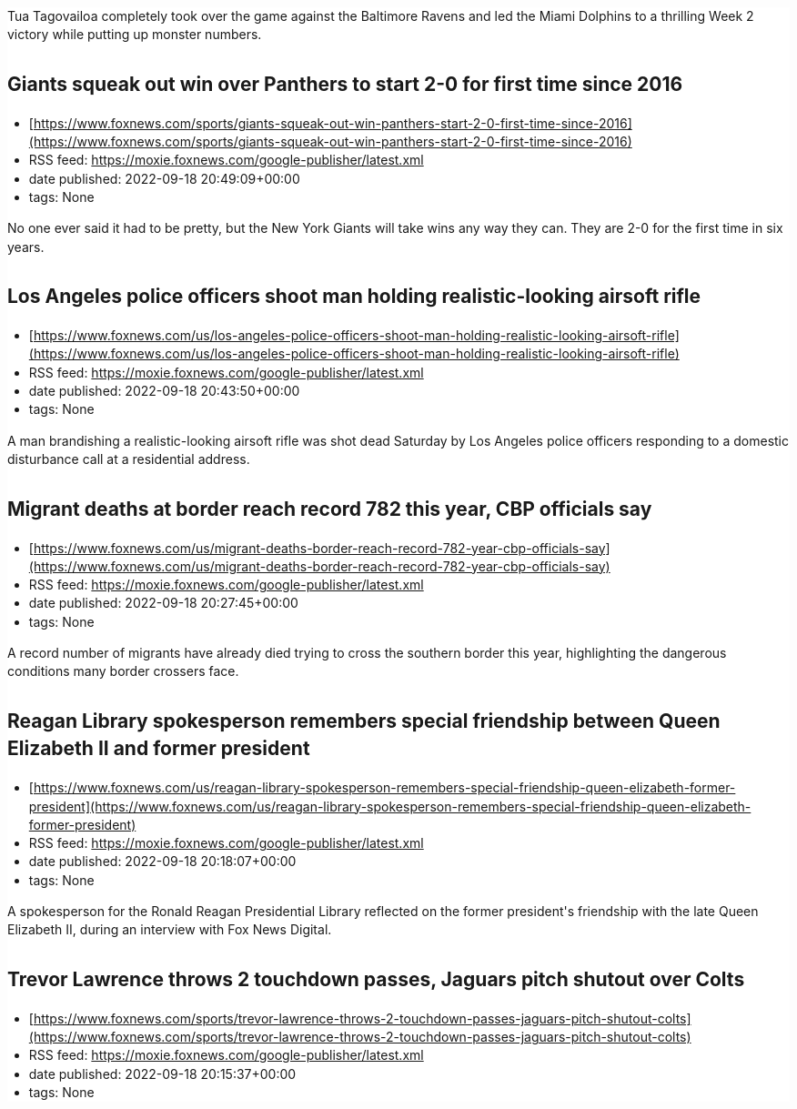 Tua Tagovailoa completely took over the game against the Baltimore Ravens and led the Miami Dolphins to a thrilling Week 2 victory while putting up monster numbers.

## Giants squeak out win over Panthers to start 2-0 for first time since 2016
 - [https://www.foxnews.com/sports/giants-squeak-out-win-panthers-start-2-0-first-time-since-2016](https://www.foxnews.com/sports/giants-squeak-out-win-panthers-start-2-0-first-time-since-2016)
 - RSS feed: https://moxie.foxnews.com/google-publisher/latest.xml
 - date published: 2022-09-18 20:49:09+00:00
 - tags: None

No one ever said it had to be pretty, but the New York Giants will take wins any way they can. They are 2-0 for the first time in six years.

## Los Angeles police officers shoot man holding realistic-looking airsoft rifle
 - [https://www.foxnews.com/us/los-angeles-police-officers-shoot-man-holding-realistic-looking-airsoft-rifle](https://www.foxnews.com/us/los-angeles-police-officers-shoot-man-holding-realistic-looking-airsoft-rifle)
 - RSS feed: https://moxie.foxnews.com/google-publisher/latest.xml
 - date published: 2022-09-18 20:43:50+00:00
 - tags: None

A man brandishing a realistic-looking airsoft rifle was shot dead Saturday by Los Angeles police officers responding to a domestic disturbance call at a residential address.

## Migrant deaths at border reach record 782 this year, CBP officials say
 - [https://www.foxnews.com/us/migrant-deaths-border-reach-record-782-year-cbp-officials-say](https://www.foxnews.com/us/migrant-deaths-border-reach-record-782-year-cbp-officials-say)
 - RSS feed: https://moxie.foxnews.com/google-publisher/latest.xml
 - date published: 2022-09-18 20:27:45+00:00
 - tags: None

A record number of migrants have already died trying to cross the southern border this year, highlighting the dangerous conditions many border crossers face.

## Reagan Library spokesperson remembers special friendship between Queen Elizabeth II and former president
 - [https://www.foxnews.com/us/reagan-library-spokesperson-remembers-special-friendship-queen-elizabeth-former-president](https://www.foxnews.com/us/reagan-library-spokesperson-remembers-special-friendship-queen-elizabeth-former-president)
 - RSS feed: https://moxie.foxnews.com/google-publisher/latest.xml
 - date published: 2022-09-18 20:18:07+00:00
 - tags: None

A spokesperson for the Ronald Reagan Presidential Library reflected on the former president's friendship with the late Queen Elizabeth II, during an interview with Fox News Digital.

## Trevor Lawrence throws 2 touchdown passes, Jaguars pitch shutout over Colts
 - [https://www.foxnews.com/sports/trevor-lawrence-throws-2-touchdown-passes-jaguars-pitch-shutout-colts](https://www.foxnews.com/sports/trevor-lawrence-throws-2-touchdown-passes-jaguars-pitch-shutout-colts)
 - RSS feed: https://moxie.foxnews.com/google-publisher/latest.xml
 - date published: 2022-09-18 20:15:37+00:00
 - tags: None
